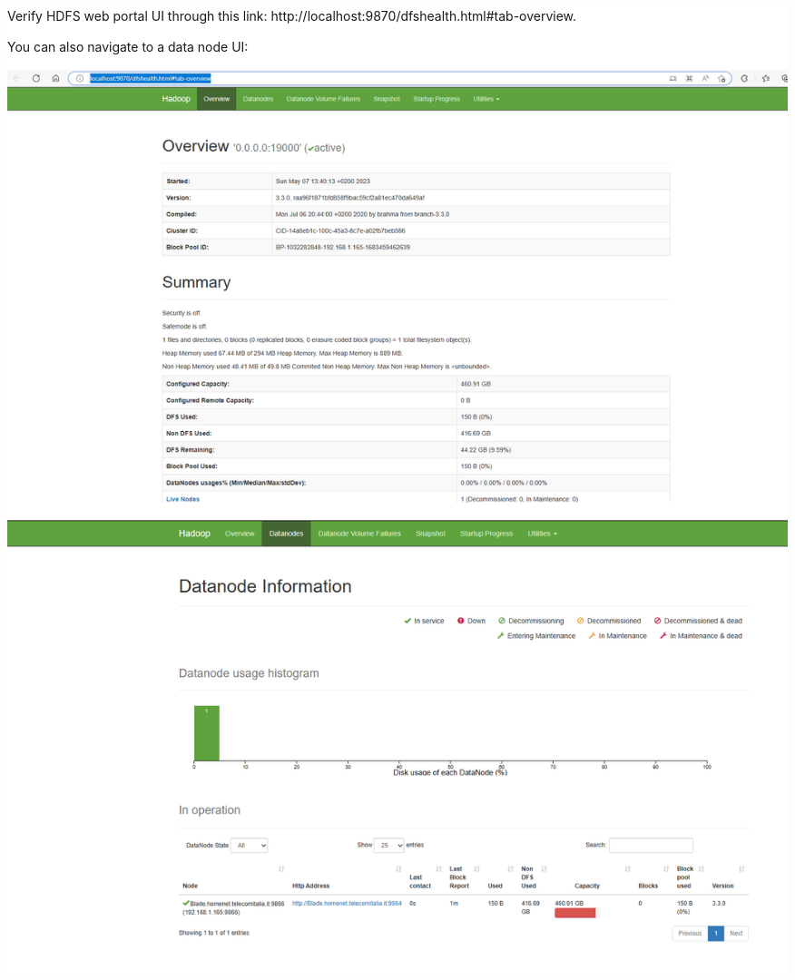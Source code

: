 Verify HDFS web portal UI through this link: http://localhost:9870/dfshealth.html#tab-overview.


You can also navigate to a data node UI:

![image-20230507134126706](assets/images/posts/README/image-20230507134126706.png)

![image-20230507134148506](assets/images/posts/README/image-20230507134148506.png)
